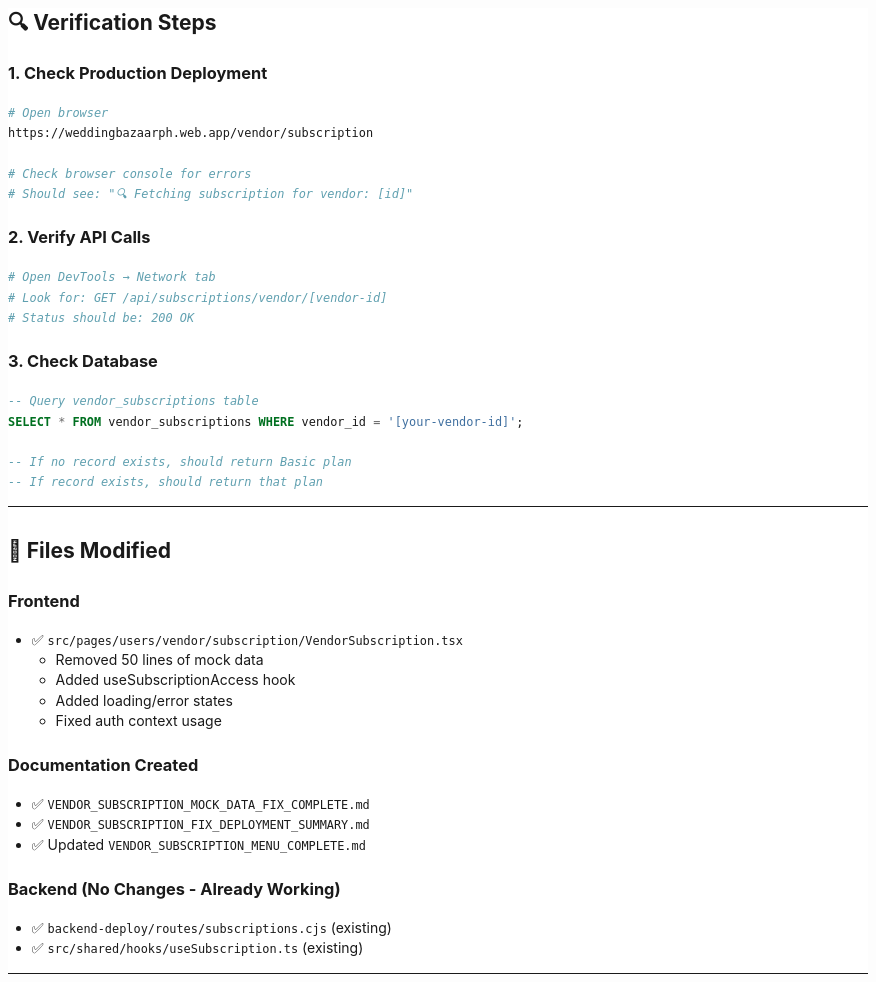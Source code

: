 
## 🔍 Verification Steps

### 1. Check Production Deployment
```bash
# Open browser
https://weddingbazaarph.web.app/vendor/subscription

# Check browser console for errors
# Should see: "🔍 Fetching subscription for vendor: [id]"
```

### 2. Verify API Calls
```bash
# Open DevTools → Network tab
# Look for: GET /api/subscriptions/vendor/[vendor-id]
# Status should be: 200 OK
```

### 3. Check Database
```sql
-- Query vendor_subscriptions table
SELECT * FROM vendor_subscriptions WHERE vendor_id = '[your-vendor-id]';

-- If no record exists, should return Basic plan
-- If record exists, should return that plan
```

---

## 📝 Files Modified

### Frontend
- ✅ `src/pages/users/vendor/subscription/VendorSubscription.tsx`
  - Removed 50 lines of mock data
  - Added useSubscriptionAccess hook
  - Added loading/error states
  - Fixed auth context usage

### Documentation Created
- ✅ `VENDOR_SUBSCRIPTION_MOCK_DATA_FIX_COMPLETE.md`
- ✅ `VENDOR_SUBSCRIPTION_FIX_DEPLOYMENT_SUMMARY.md`
- ✅ Updated `VENDOR_SUBSCRIPTION_MENU_COMPLETE.md`

### Backend (No Changes - Already Working)
- ✅ `backend-deploy/routes/subscriptions.cjs` (existing)
- ✅ `src/shared/hooks/useSubscription.ts` (existing)

---
